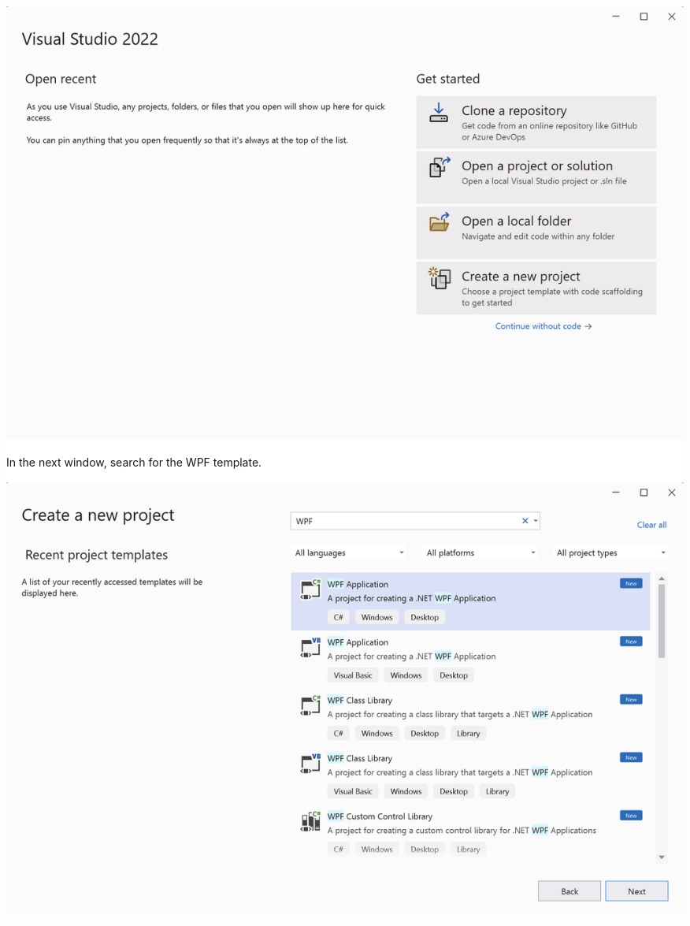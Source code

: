 ![fig1](Figures/01.png)

In the next window, search for the WPF template. 

![fig2](Figures/02.png)
